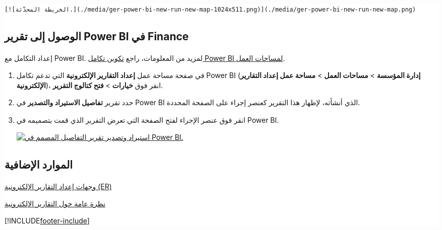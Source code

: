     [![الخريطة المحدّثة.](./media/ger-power-bi-new-run-new-map-1024x511.png)](./media/ger-power-bi-new-run-new-map.png)

## <a name="access-power-bi-report-in-finance"></a>الوصول إلى تقرير Power BI في Finance
إعداد التكامل مع Power BI. لمزيد من المعلومات، راجع [تكوين تكامل Power BI لمساحات العمل](configure-power-bi-integration.md).

1. في صفحة مساحة عمل **إعداد التقارير الإلكترونية** التي تدعم تكامل Power BI (**إدارة المؤسسة** &gt; **مساحات العمل** &gt; **مساحة عمل إعداد التقارير الإلكترونية**)، انقر فوق **خيارات** &gt; **فتح كتالوج التقرير**.
2. حدد تقرير **تفاصيل الاستيراد والتصدير** في Power BI الذي أنشأته، لإظهار هذا التقرير كعنصر إجراء على الصفحة المحددة.
3. انقر فوق عنصر الإجراء لفتح الصفحة التي تعرض التقرير الذي قمت بتصميمه في Power BI.

    [![استيراد وتصدير تقرير التفاصيل المصمم في Power BI.](./media/ger-power-bi-review-bi-report-in-ax-form-1024x586.png)](./media/ger-power-bi-review-bi-report-in-ax-form.png)

## <a name="additional-resources"></a>الموارد الإضافية

[وجهات إعداد التقارير الإلكترونية (ER)‬](electronic-reporting-destinations.md)

[نظرة عامة حول التقارير الإلكترونية](general-electronic-reporting.md)


[!INCLUDE[footer-include](../../../includes/footer-banner.md)]
